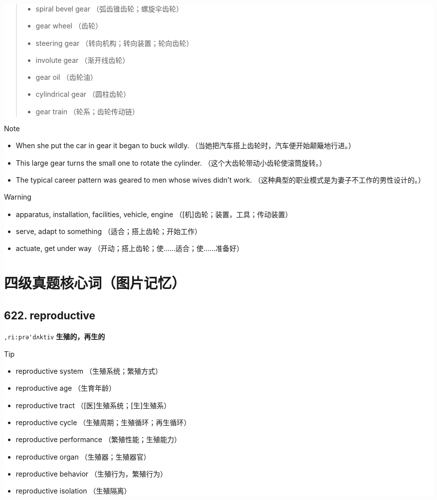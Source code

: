 >
> - spiral bevel gear （弧齿锥齿轮；螺旋伞齿轮）
>
> - gear wheel （齿轮）
>
> - steering gear （转向机构；转向装置；轮向齿轮）
>
> - involute gear （渐开线齿轮）
>
> - gear oil （齿轮油）
>
> - cylindrical gear （圆柱齿轮）
>
> - gear train （轮系；齿轮传动链）
>

> [!NOTE]
>
> - When she put the car in gear it began to buck wildly. （当她把汽车搭上齿轮时，汽车便开始颠簸地行进。）
>
> - This large gear turns the small one to rotate the cylinder. （这个大齿轮带动小齿轮使滚筒旋转。）
>
> - The typical career pattern was geared to men whose wives didn’t work. （这种典型的职业模式是为妻子不工作的男性设计的。）
>

> [!WARNING]
>
> - apparatus, installation, facilities, vehicle, engine （[机]齿轮；装置，工具；传动装置）
>
> - serve, adapt to something （适合；搭上齿轮；开始工作）
>
> - actuate, get under way （开动；搭上齿轮；使……适合；使……准备好）
>

# 四级真题核心词（图片记忆）

## 622. reproductive

`,ri:prə'dʌktiv`  **生殖的，再生的**

> [!TIP]
>
> - reproductive system （生殖系统；繁殖方式）
>
> - reproductive age （生育年龄）
>
> - reproductive tract （[医]生殖系统；[生]生殖系）
>
> - reproductive cycle （生殖周期；生殖循环；再生循环）
>
> - reproductive performance （繁殖性能；生殖能力）
>
> - reproductive organ （生殖器；生殖器官）
>
> - reproductive behavior （生殖行为，繁殖行为）
>
> - reproductive isolation （生殖隔离）
>
